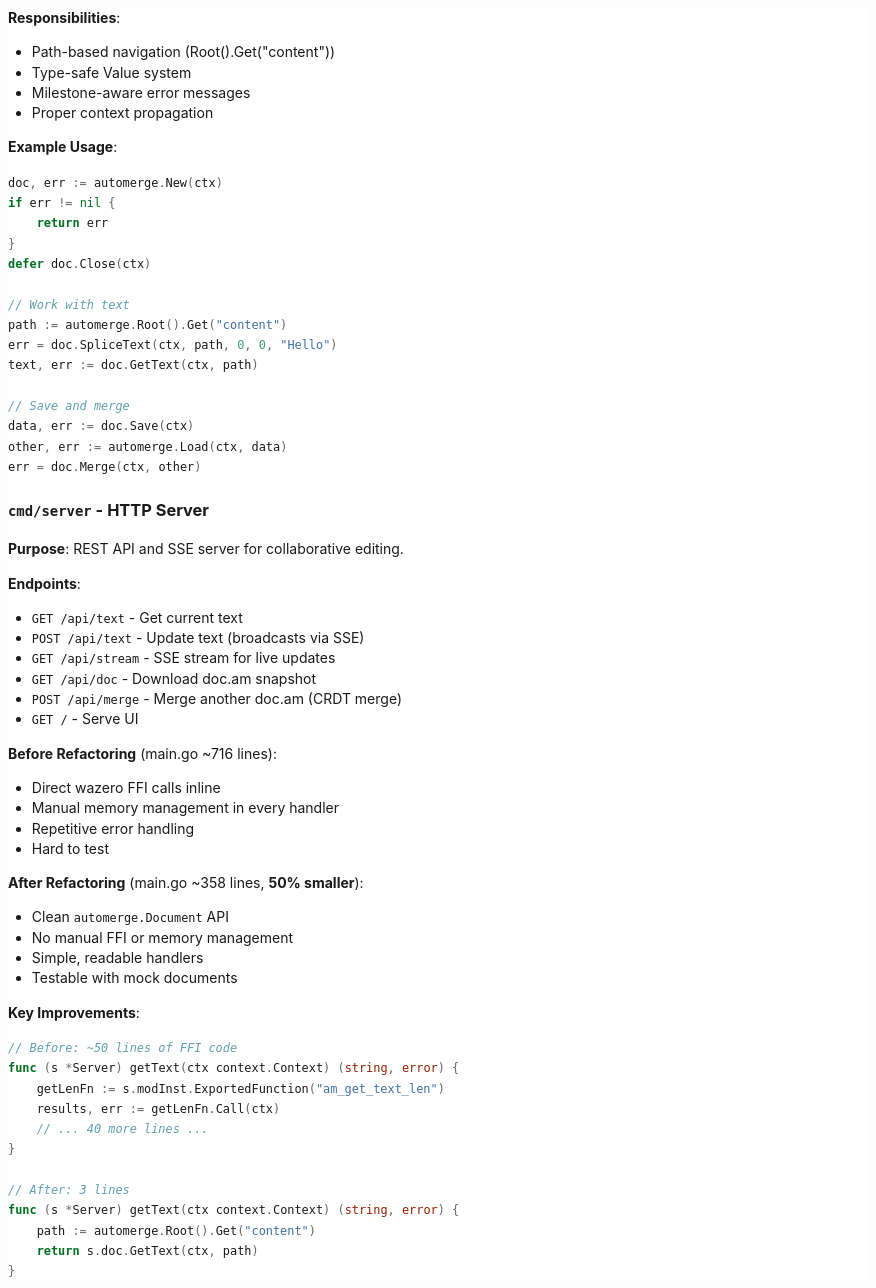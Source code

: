 **Responsibilities**:
- Path-based navigation (Root().Get("content"))
- Type-safe Value system
- Milestone-aware error messages
- Proper context propagation

**Example Usage**:
```go
doc, err := automerge.New(ctx)
if err != nil {
    return err
}
defer doc.Close(ctx)

// Work with text
path := automerge.Root().Get("content")
err = doc.SpliceText(ctx, path, 0, 0, "Hello")
text, err := doc.GetText(ctx, path)

// Save and merge
data, err := doc.Save(ctx)
other, err := automerge.Load(ctx, data)
err = doc.Merge(ctx, other)
```

### `cmd/server` - HTTP Server

**Purpose**: REST API and SSE server for collaborative editing.

**Endpoints**:
- `GET /api/text` - Get current text
- `POST /api/text` - Update text (broadcasts via SSE)
- `GET /api/stream` - SSE stream for live updates
- `GET /api/doc` - Download doc.am snapshot
- `POST /api/merge` - Merge another doc.am (CRDT merge)
- `GET /` - Serve UI

**Before Refactoring** (main.go ~716 lines):
- Direct wazero FFI calls inline
- Manual memory management in every handler
- Repetitive error handling
- Hard to test

**After Refactoring** (main.go ~358 lines, **50% smaller**):
- Clean `automerge.Document` API
- No manual FFI or memory management
- Simple, readable handlers
- Testable with mock documents

**Key Improvements**:
```go
// Before: ~50 lines of FFI code
func (s *Server) getText(ctx context.Context) (string, error) {
    getLenFn := s.modInst.ExportedFunction("am_get_text_len")
    results, err := getLenFn.Call(ctx)
    // ... 40 more lines ...
}

// After: 3 lines
func (s *Server) getText(ctx context.Context) (string, error) {
    path := automerge.Root().Get("content")
    return s.doc.GetText(ctx, path)
}
```
